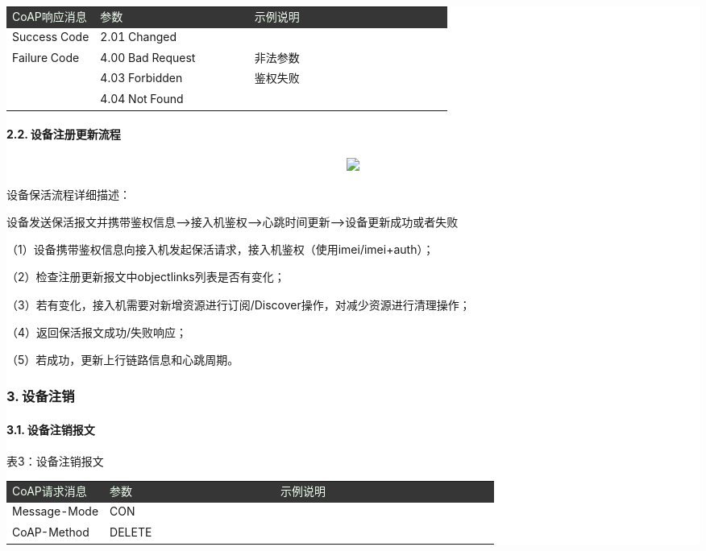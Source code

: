 <table style="text-align: left">
    <tr style="background-color:#363636; color:#F0FFF0;">
        <td width="20%">CoAP响应消息</td>
        <td width="35%">参数</td>
        <td>示例说明</td>
    </tr>
    <tr>
        <td>Success Code</td>
        <td>2.01 Changed</td>
        <td></td>
    </tr>
    <tr>
        <td>Failure Code</td>
        <td>4.00 Bad Request</td>
        <td>非法参数</td>
    </tr>
    <tr>
        <td></td>
        <td>4.03 Forbidden</td>
        <td>鉴权失败</td>
    </tr>
    <tr>
        <td></td>
        <td>4.04 Not Found</td>
        <td></td>
    </tr>
</table>

#### **2.2. 设备注册更新流程**  

<div align=center><img src ="/images\device-management\lwm2m-develop\update_process.png"/></div>

设备保活流程详细描述：  

设备发送保活报文并携带鉴权信息——>接入机鉴权——>心跳时间更新——>设备更新成功或者失败  

（1）设备携带鉴权信息向接入机发起保活请求，接入机鉴权（使用imei/imei+auth）；

（2）检查注册更新报文中objectlinks列表是否有变化；

（3）若有变化，接入机需要对新增资源进行订阅/Discover操作，对减少资源进行清理操作；

（4）返回保活报文成功/失败响应；

（5）若成功，更新上行链路信息和心跳周期。

### **3. 设备注销** 

#### **3.1. 设备注销报文** 

表3：设备注销报文  

<table style="text-align: left">
    <tr style="background-color:#363636; color:#F0FFF0;">
        <td width="20%">CoAP请求消息</td>
        <td width="35%">参数</td>
        <td>示例说明</td>
    </tr>
    <tr>
        <td>Message-Mode</td>
        <td>CON</td>
        <td></td>
    </tr>
    <tr>
        <td>CoAP-Method</td>
        <td>DELETE</td>
        <td></td>